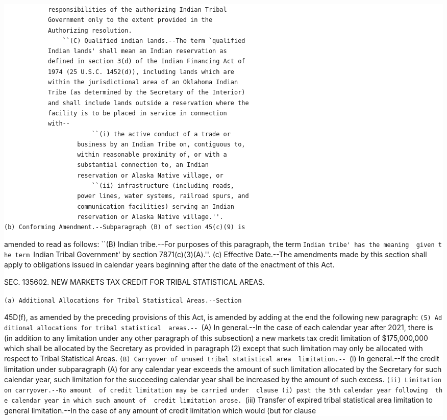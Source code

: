                 responsibilities of the authorizing Indian Tribal 
                Government only to the extent provided in the 
                Authorizing resolution.
                    ``(C) Qualified indian lands.--The term `qualified 
                Indian lands' shall mean an Indian reservation as 
                defined in section 3(d) of the Indian Financing Act of 
                1974 (25 U.S.C. 1452(d)), including lands which are 
                within the jurisdictional area of an Oklahoma Indian 
                Tribe (as determined by the Secretary of the Interior) 
                and shall include lands outside a reservation where the 
                facility is to be placed in service in connection 
                with--
                            ``(i) the active conduct of a trade or 
                        business by an Indian Tribe on, contiguous to, 
                        within reasonable proximity of, or with a 
                        substantial connection to, an Indian 
                        reservation or Alaska Native village, or
                            ``(ii) infrastructure (including roads, 
                        power lines, water systems, railroad spurs, and 
                        communication facilities) serving an Indian 
                        reservation or Alaska Native village.''.
    (b) Conforming Amendment.--Subparagraph (B) of section 45(c)(9) is 
amended to read as follows:
                    ``(B) Indian tribe.--For purposes of this 
                paragraph, the term `Indian tribe' has the meaning 
                given the term `Indian Tribal Government' by section 
                7871(c)(3)(A).''.
    (c) Effective Date.--The amendments made by this section shall 
apply to obligations issued in calendar years beginning after the date 
of the enactment of this Act.

SEC. 135602. NEW MARKETS TAX CREDIT FOR TRIBAL STATISTICAL AREAS.

    (a) Additional Allocations for Tribal Statistical Areas.--Section 
45D(f), as amended by the preceding provisions of this Act, is amended 
by adding at the end the following new paragraph:
            ``(5) Additional allocations for tribal statistical 
        areas.--
                    ``(A) In general.--In the case of each calendar 
                year after 2021, there is (in addition to any 
                limitation under any other paragraph of this 
                subsection) a new markets tax credit limitation of 
                $175,000,000 which shall be allocated by the Secretary 
                as provided in paragraph (2) except that such 
                limitation may only be allocated with respect to Tribal 
                Statistical Areas.
                    ``(B) Carryover of unused tribal statistical area 
                limitation.--
                            ``(i) In general.--If the credit limitation 
                        under subparagraph (A) for any calendar year 
                        exceeds the amount of such limitation allocated 
                        by the Secretary for such calendar year, such 
                        limitation for the succeeding calendar year 
                        shall be increased by the amount of such 
                        excess.
                            ``(ii) Limitation on carryover.--No amount 
                        of credit limitation may be carried under 
                        clause (i) past the 5th calendar year following 
                        the calendar year in which such amount of 
                        credit limitation arose.
                            ``(iii) Transfer of expired tribal 
                        statistical area limitation to general 
                        limitation.--In the case of any amount of 
                        credit limitation which would (but for clause 